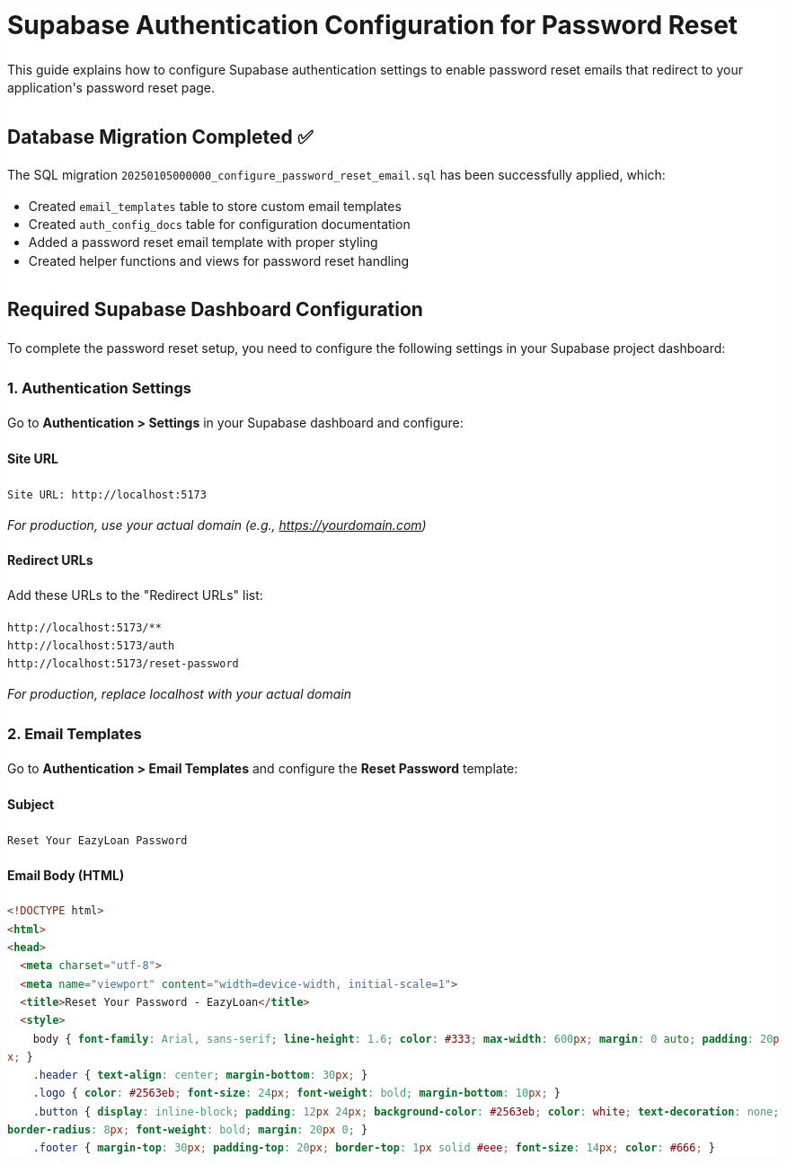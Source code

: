 # Supabase Authentication Configuration for Password Reset

This guide explains how to configure Supabase authentication settings to enable password reset emails that redirect to your application's password reset page.

## Database Migration Completed ✅

The SQL migration `20250105000000_configure_password_reset_email.sql` has been successfully applied, which:
- Created `email_templates` table to store custom email templates
- Created `auth_config_docs` table for configuration documentation
- Added a password reset email template with proper styling
- Created helper functions and views for password reset handling

## Required Supabase Dashboard Configuration

To complete the password reset setup, you need to configure the following settings in your Supabase project dashboard:

### 1. Authentication Settings

Go to **Authentication > Settings** in your Supabase dashboard and configure:

#### Site URL
```
Site URL: http://localhost:5173
```
*For production, use your actual domain (e.g., https://yourdomain.com)*

#### Redirect URLs
Add these URLs to the "Redirect URLs" list:
```
http://localhost:5173/**
http://localhost:5173/auth
http://localhost:5173/reset-password
```
*For production, replace localhost with your actual domain*

### 2. Email Templates

Go to **Authentication > Email Templates** and configure the **Reset Password** template:

#### Subject
```
Reset Your EazyLoan Password
```

#### Email Body (HTML)
```html
<!DOCTYPE html>
<html>
<head>
  <meta charset="utf-8">
  <meta name="viewport" content="width=device-width, initial-scale=1">
  <title>Reset Your Password - EazyLoan</title>
  <style>
    body { font-family: Arial, sans-serif; line-height: 1.6; color: #333; max-width: 600px; margin: 0 auto; padding: 20px; }
    .header { text-align: center; margin-bottom: 30px; }
    .logo { color: #2563eb; font-size: 24px; font-weight: bold; margin-bottom: 10px; }
    .button { display: inline-block; padding: 12px 24px; background-color: #2563eb; color: white; text-decoration: none; border-radius: 8px; font-weight: bold; margin: 20px 0; }
    .footer { margin-top: 30px; padding-top: 20px; border-top: 1px solid #eee; font-size: 14px; color: #666; }
```